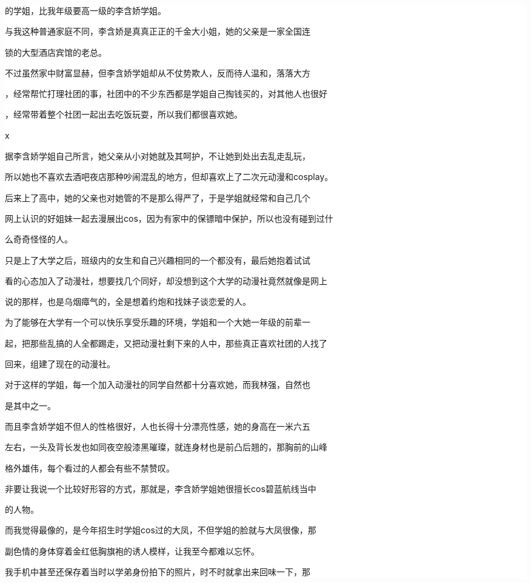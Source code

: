 的学姐，比我年级要高一级的李含娇学姐。

与我这种普通家庭不同，李含娇是真真正正的千金大小姐，她的父亲是一家全国连

锁的大型酒店宾馆的老总。



不过虽然家中财富显赫，但李含娇学姐却从不仗势欺人，反而待人温和，落落大方

，经常帮忙打理社团的事，社团中的不少东西都是学姐自己掏钱买的，对其他人也很好

，经常带着整个社团一起出去吃饭玩耍，所以我们都很喜欢她。

x



据李含娇学姐自己所言，她父亲从小对她就及其呵护，不让她到处出去乱走乱玩，

所以她也不喜欢去酒吧夜店那种吵闹混乱的地方，但却喜欢上了二次元动漫和cosplay。





后来上了高中，她的父亲也对她管的不是那么得严了，于是学姐就经常和自己几个

网上认识的好姐妹一起去漫展出cos，因为有家中的保镖暗中保护，所以也没有碰到过什

么奇奇怪怪的人。

只是上了大学之后，班级内的女生和自己兴趣相同的一个都没有，最后她抱着试试

看的心态加入了动漫社，想要找几个同好，却没想到这个大学的动漫社竟然就像是网上

说的那样，也是乌烟瘴气的，全是想着约炮和找妹子谈恋爱的人。



为了能够在大学有一个可以快乐享受乐趣的环境，学姐和一个大她一年级的前辈一

起，把那些乱搞的人全都踢走，又把动漫社剩下来的人中，那些真正喜欢社团的人找了

回来，组建了现在的动漫社。



对于这样的学姐，每一个加入动漫社的同学自然都十分喜欢她，而我林强，自然也

是其中之一。



而且李含娇学姐不但人的性格很好，人也长得十分漂亮性感，她的身高在一米六五

左右，一头及背长发也如同夜空般漆黑璀璨，就连身材也是前凸后翘的，那胸前的山峰

格外雄伟，每个看过的人都会有些不禁赞叹。

非要让我说一个比较好形容的方式，那就是，李含娇学姐她很擅长cos碧蓝航线当中

的人物。

而我觉得最像的，是今年招生时学姐cos过的大凤，不但学姐的脸就与大凤很像，那

副色情的身体穿着金红低胸旗袍的诱人模样，让我至今都难以忘怀。

我手机中甚至还保存着当时以学弟身份拍下的照片，时不时就拿出来回味一下，那
